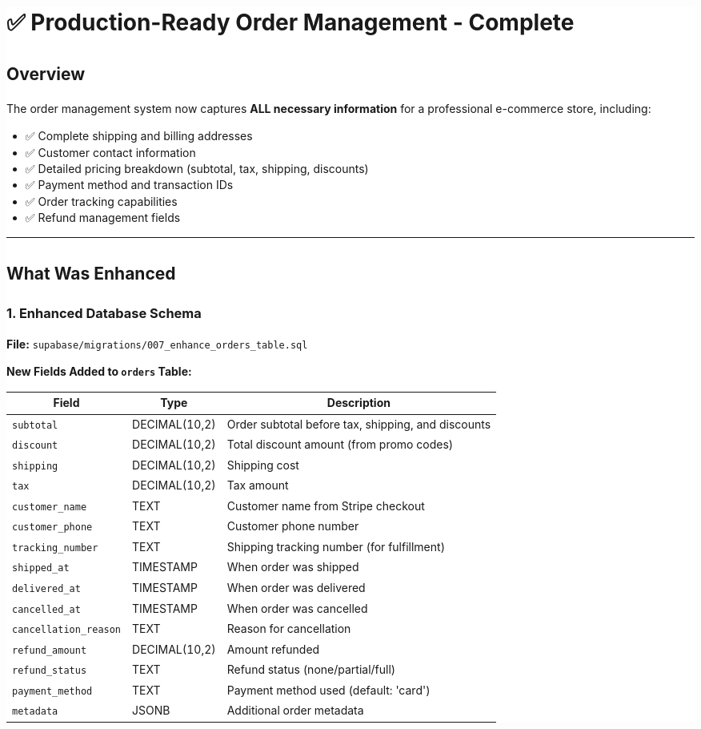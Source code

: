 # ✅ Production-Ready Order Management - Complete

## Overview

The order management system now captures **ALL necessary information** for a professional e-commerce store, including:

- ✅ Complete shipping and billing addresses
- ✅ Customer contact information
- ✅ Detailed pricing breakdown (subtotal, tax, shipping, discounts)
- ✅ Payment method and transaction IDs
- ✅ Order tracking capabilities
- ✅ Refund management fields

---

## What Was Enhanced

### 1. Enhanced Database Schema

**File:** `supabase/migrations/007_enhance_orders_table.sql`

**New Fields Added to `orders` Table:**

| Field                 | Type          | Description                                        |
| --------------------- | ------------- | -------------------------------------------------- |
| `subtotal`            | DECIMAL(10,2) | Order subtotal before tax, shipping, and discounts |
| `discount`            | DECIMAL(10,2) | Total discount amount (from promo codes)           |
| `shipping`            | DECIMAL(10,2) | Shipping cost                                      |
| `tax`                 | DECIMAL(10,2) | Tax amount                                         |
| `customer_name`       | TEXT          | Customer name from Stripe checkout                 |
| `customer_phone`      | TEXT          | Customer phone number                              |
| `tracking_number`     | TEXT          | Shipping tracking number (for fulfillment)         |
| `shipped_at`          | TIMESTAMP     | When order was shipped                             |
| `delivered_at`        | TIMESTAMP     | When order was delivered                           |
| `cancelled_at`        | TIMESTAMP     | When order was cancelled                           |
| `cancellation_reason` | TEXT          | Reason for cancellation                            |
| `refund_amount`       | DECIMAL(10,2) | Amount refunded                                    |
| `refund_status`       | TEXT          | Refund status (none/partial/full)                  |
| `payment_method`      | TEXT          | Payment method used (default: 'card')              |
| `metadata`            | JSONB         | Additional order metadata                          |
